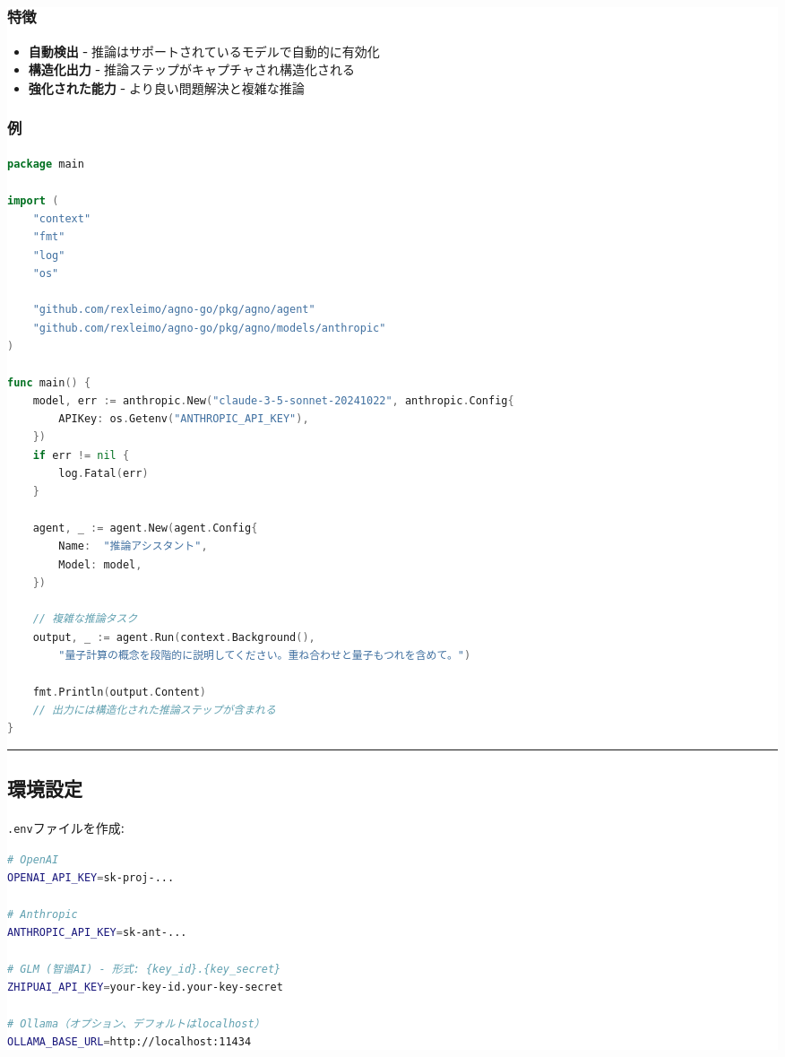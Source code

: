 ### 特徴
- **自動検出** - 推論はサポートされているモデルで自動的に有効化
- **構造化出力** - 推論ステップがキャプチャされ構造化される
- **強化された能力** - より良い問題解決と複雑な推論

### 例

```go
package main

import (
    "context"
    "fmt"
    "log"
    "os"

    "github.com/rexleimo/agno-go/pkg/agno/agent"
    "github.com/rexleimo/agno-go/pkg/agno/models/anthropic"
)

func main() {
    model, err := anthropic.New("claude-3-5-sonnet-20241022", anthropic.Config{
        APIKey: os.Getenv("ANTHROPIC_API_KEY"),
    })
    if err != nil {
        log.Fatal(err)
    }

    agent, _ := agent.New(agent.Config{
        Name:  "推論アシスタント",
        Model: model,
    })

    // 複雑な推論タスク
    output, _ := agent.Run(context.Background(),
        "量子計算の概念を段階的に説明してください。重ね合わせと量子もつれを含めて。")

    fmt.Println(output.Content)
    // 出力には構造化された推論ステップが含まれる
}
```

---

## 環境設定

`.env`ファイルを作成:

```bash
# OpenAI
OPENAI_API_KEY=sk-proj-...

# Anthropic
ANTHROPIC_API_KEY=sk-ant-...

# GLM (智谱AI) - 形式: {key_id}.{key_secret}
ZHIPUAI_API_KEY=your-key-id.your-key-secret

# Ollama（オプション、デフォルトはlocalhost）
OLLAMA_BASE_URL=http://localhost:11434
```
